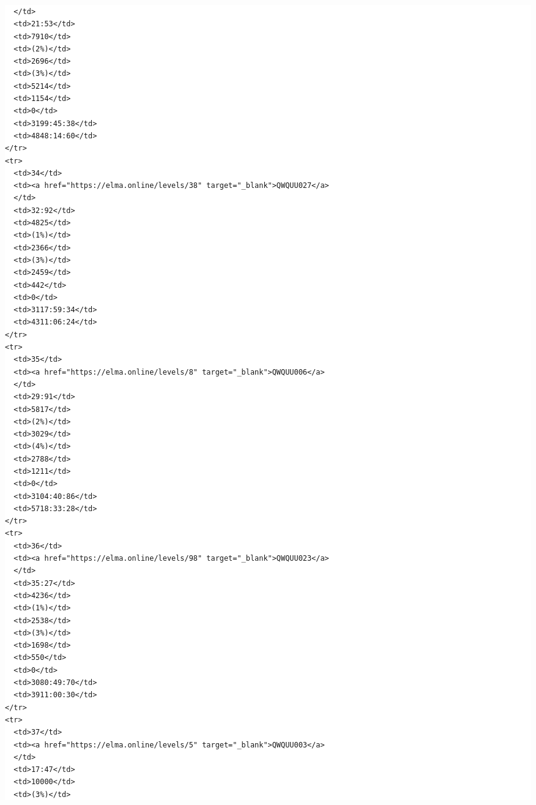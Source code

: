       </td>
      <td>21:53</td>
      <td>7910</td>
      <td>(2%)</td>
      <td>2696</td>
      <td>(3%)</td>
      <td>5214</td>
      <td>1154</td>
      <td>0</td>
      <td>3199:45:38</td>
      <td>4848:14:60</td>
    </tr>
    <tr>
      <td>34</td>
      <td><a href="https://elma.online/levels/38" target="_blank">QWQUU027</a>
      </td>
      <td>32:92</td>
      <td>4825</td>
      <td>(1%)</td>
      <td>2366</td>
      <td>(3%)</td>
      <td>2459</td>
      <td>442</td>
      <td>0</td>
      <td>3117:59:34</td>
      <td>4311:06:24</td>
    </tr>
    <tr>
      <td>35</td>
      <td><a href="https://elma.online/levels/8" target="_blank">QWQUU006</a>
      </td>
      <td>29:91</td>
      <td>5817</td>
      <td>(2%)</td>
      <td>3029</td>
      <td>(4%)</td>
      <td>2788</td>
      <td>1211</td>
      <td>0</td>
      <td>3104:40:86</td>
      <td>5718:33:28</td>
    </tr>
    <tr>
      <td>36</td>
      <td><a href="https://elma.online/levels/98" target="_blank">QWQUU023</a>
      </td>
      <td>35:27</td>
      <td>4236</td>
      <td>(1%)</td>
      <td>2538</td>
      <td>(3%)</td>
      <td>1698</td>
      <td>550</td>
      <td>0</td>
      <td>3080:49:70</td>
      <td>3911:00:30</td>
    </tr>
    <tr>
      <td>37</td>
      <td><a href="https://elma.online/levels/5" target="_blank">QWQUU003</a>
      </td>
      <td>17:47</td>
      <td>10000</td>
      <td>(3%)</td>